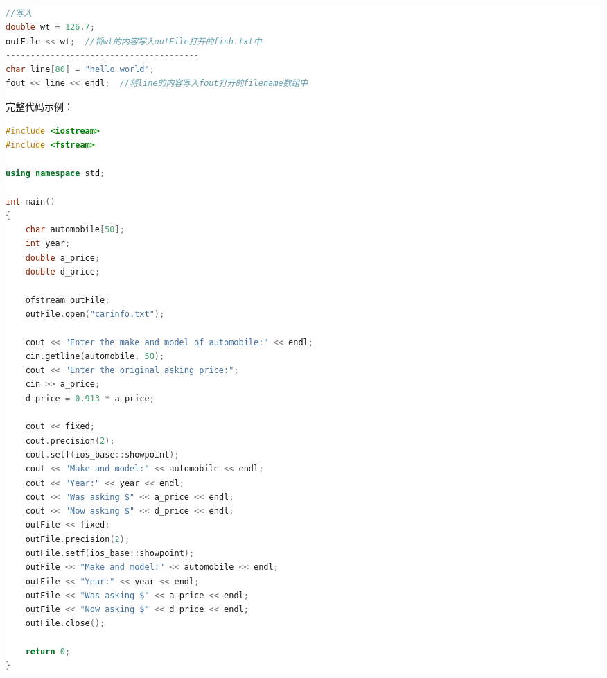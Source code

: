 ```c++
//写入
double wt = 126.7;
outFile << wt;  //将wt的内容写入outFile打开的fish.txt中
---------------------------------------
char line[80] = "hello world";
fout << line << endl;  //将line的内容写入fout打开的filename数组中
```

完整代码示例：

```c++
#include <iostream>
#include <fstream>

using namespace std;

int main()
{
    char automobile[50];
    int year;
    double a_price;
    double d_price;

    ofstream outFile;
    outFile.open("carinfo.txt");

    cout << "Enter the make and model of automobile:" << endl;
    cin.getline(automobile, 50);
    cout << "Enter the original asking price:";
    cin >> a_price;
    d_price = 0.913 * a_price;

    cout << fixed;
    cout.precision(2);
    cout.setf(ios_base::showpoint);
    cout << "Make and model:" << automobile << endl;
    cout << "Year:" << year << endl;
    cout << "Was asking $" << a_price << endl;
    cout << "Now asking $" << d_price << endl;
    outFile << fixed;
    outFile.precision(2);
    outFile.setf(ios_base::showpoint);
    outFile << "Make and model:" << automobile << endl;
    outFile << "Year:" << year << endl;
    outFile << "Was asking $" << a_price << endl;
    outFile << "Now asking $" << d_price << endl;
    outFile.close();

    return 0;
}
```
